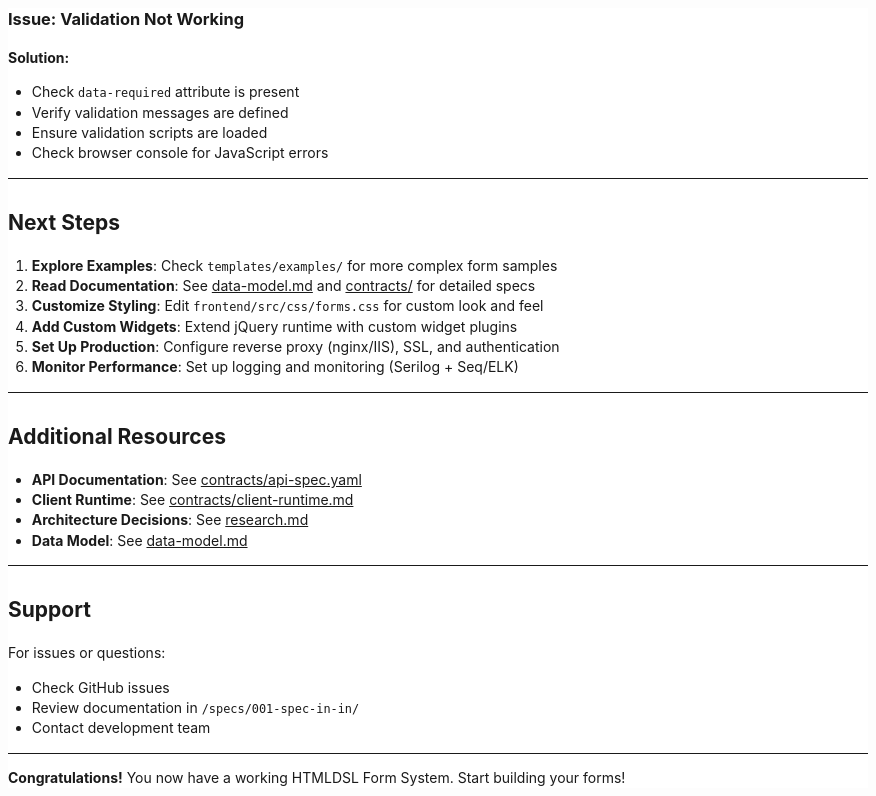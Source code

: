 ### Issue: Validation Not Working

**Solution:**
- Check `data-required` attribute is present
- Verify validation messages are defined
- Ensure validation scripts are loaded
- Check browser console for JavaScript errors

---

## Next Steps

1. **Explore Examples**: Check `templates/examples/` for more complex form samples
2. **Read Documentation**: See [data-model.md](./data-model.md) and [contracts/](./contracts/) for detailed specs
3. **Customize Styling**: Edit `frontend/src/css/forms.css` for custom look and feel
4. **Add Custom Widgets**: Extend jQuery runtime with custom widget plugins
5. **Set Up Production**: Configure reverse proxy (nginx/IIS), SSL, and authentication
6. **Monitor Performance**: Set up logging and monitoring (Serilog + Seq/ELK)

---

## Additional Resources

- **API Documentation**: See [contracts/api-spec.yaml](./contracts/api-spec.yaml)
- **Client Runtime**: See [contracts/client-runtime.md](./contracts/client-runtime.md)
- **Architecture Decisions**: See [research.md](./research.md)
- **Data Model**: See [data-model.md](./data-model.md)

---

## Support

For issues or questions:
- Check GitHub issues
- Review documentation in `/specs/001-spec-in-in/`
- Contact development team

---

**Congratulations!** You now have a working HTMLDSL Form System. Start building your forms!
